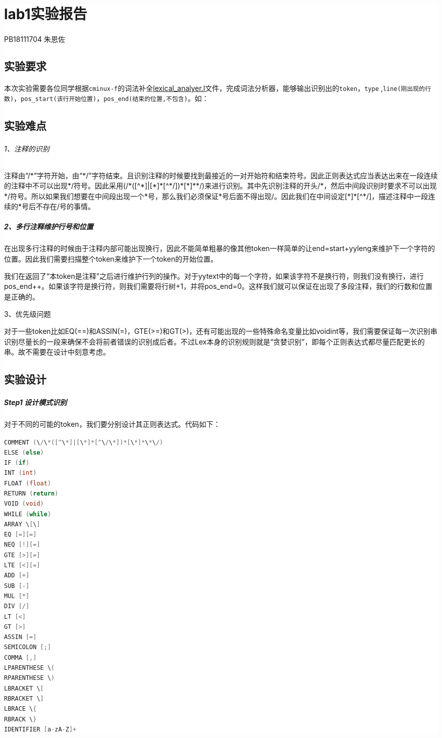 # lab1实验报告
PB18111704 朱恩佐
## 实验要求

本次实验需要各位同学根据`cminux-f`的词法补全[lexical_analyer.l]()文件，完成词法分析器，能够输出识别出的`token`，`type` ,`line(刚出现的行数)`，`pos_start(该行开始位置)`，`pos_end(结束的位置,不包含)`。如：

## 实验难点

###### 1、注释的识别

​	注释由“/*”字符开始，由“\*/”字符结束。且识别注释的时候要找到最接近的一对开始符和结束符号。因此正则表达式应当表达出来在一段连续的注释中不可以出现\*/符号。因此采用(/\*([\^\*]|[\*]\*[\^\*/])\*[\*]\*\*/)来进行识别。其中先识别注释的开头/\*，然后中间段识别时要求不可以出现\*/符号。所以如果我们想要在中间段出现一个\*号，那么我们必须保证\*号后面不得出现/。因此我们在中间设定[\*]\*[\^\*/]，描述注释中一段连续的\*号后不存在/号的事情。

##### 2、多行注释维护行号和位置

​	在出现多行注释的时候由于注释内部可能出现换行，因此不能简单粗暴的像其他token一样简单的让end=start+yyleng来维护下一个字符的位置。因此我们需要扫描整个token来维护下一个token的开始位置。

​	我们在返回了“本token是注释”之后进行维护行列的操作。对于yytext中的每一个字符，如果该字符不是换行符，则我们没有换行，进行pos_end++。如果该字符是换行符，则我们需要将行树+1，并将pos_end=0。这样我们就可以保证在出现了多段注释，我们的行数和位置是正确的。

3、优先级问题

​	对于一些token比如EQ(==)和ASSIN(=)，GTE(>=)和GT(>)，还有可能出现的一些特殊命名变量比如voidint等，我们需要保证每一次识别串识别尽量长的一段来确保不会将前者错误的识别成后者。不过Lex本身的识别规则就是“贪婪识别”，即每个正则表达式都尽量匹配更长的串。故不需要在设计中刻意考虑。

## 实验设计

##### Step1 设计模式识别

对于不同的可能的token，我们要分别设计其正则表达式。代码如下：

``` C++
COMMENT (\/\*([^\*]|[\*]*[^\/\*])*[\*]*\*\/)
ELSE (else)
IF (if)
INT (int)
FLOAT (float)
RETURN (return)
VOID (void)
WHILE (while)
ARRAY \[\]
EQ [=][=]
NEQ [!][=]
GTE [>][=]
LTE [<][=]
ADD [+]
SUB [-]
MUL [*]
DIV [/]
LT [<]
GT [>]
ASSIN [=]
SEMICOLON [;]
COMMA [,]
LPARENTHESE \(
RPARENTHESE \)
LBRACKET \[
RBRACKET \]
LBRACE \{
RBRACK \}
IDENTIFIER [a-zA-Z]+
```